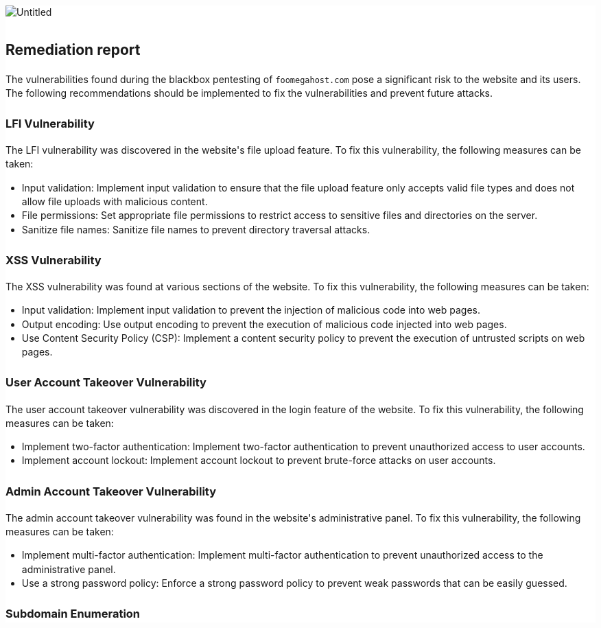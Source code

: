 ![Untitled](https://s3-us-west-2.amazonaws.com/secure.notion-static.com/67a18c8a-d50f-4fde-91cd-2228b63a0c32/Untitled.png)

## Remediation report

The vulnerabilities found during the blackbox pentesting of `foomegahost.com` pose a significant risk to the website and its users. The following recommendations should be implemented to fix the vulnerabilities and prevent future attacks.

### LFI Vulnerability

The LFI vulnerability was discovered in the website's file upload feature. To fix this vulnerability, the following measures can be taken:

* Input validation: Implement input validation to ensure that the file upload feature only accepts valid file types and does not allow file uploads with malicious content.
* File permissions: Set appropriate file permissions to restrict access to sensitive files and directories on the server.
* Sanitize file names: Sanitize file names to prevent directory traversal attacks.

### XSS Vulnerability

The XSS vulnerability was found at various sections of the website. To fix this vulnerability, the following measures can be taken:

* Input validation: Implement input validation to prevent the injection of malicious code into web pages.
* Output encoding: Use output encoding to prevent the execution of malicious code injected into web pages.
* Use Content Security Policy (CSP): Implement a content security policy to prevent the execution of untrusted scripts on web pages.

### User Account Takeover Vulnerability

The user account takeover vulnerability was discovered in the login feature of the website. To fix this vulnerability, the following measures can be taken:

* Implement two-factor authentication: Implement two-factor authentication to prevent unauthorized access to user accounts.
* Implement account lockout: Implement account lockout to prevent brute-force attacks on user accounts.

### Admin Account Takeover Vulnerability

The admin account takeover vulnerability was found in the website's administrative panel. To fix this vulnerability, the following measures can be taken:

* Implement multi-factor authentication: Implement multi-factor authentication to prevent unauthorized access to the administrative panel.
* Use a strong password policy: Enforce a strong password policy to prevent weak passwords that can be easily guessed.

### Subdomain Enumeration
